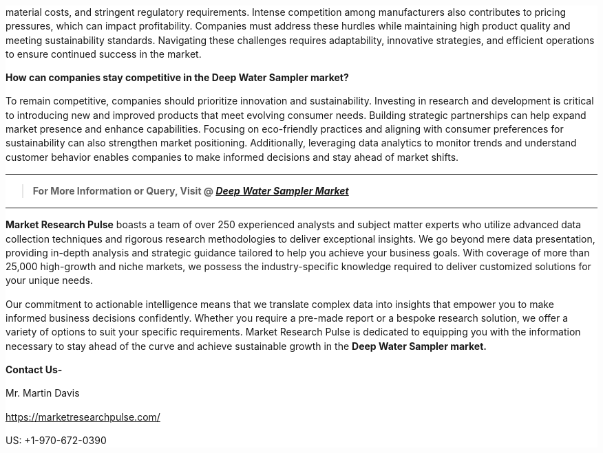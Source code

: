 material costs, and stringent regulatory requirements. Intense competition among manufacturers also contributes to pricing pressures, which can impact profitability. Companies must address these hurdles while maintaining high product quality and meeting sustainability standards. Navigating these challenges requires adaptability, innovative strategies, and efficient operations to ensure continued success in the market.</p><p><strong>How can companies stay competitive in the Deep Water Sampler market?</strong></p><p>To remain competitive, companies should prioritize innovation and sustainability. Investing in research and development is critical to introducing new and improved products that meet evolving consumer needs. Building strategic partnerships can help expand market presence and enhance capabilities. Focusing on eco-friendly practices and aligning with consumer preferences for sustainability can also strengthen market positioning. Additionally, leveraging data analytics to monitor trends and understand customer behavior enables companies to make informed decisions and stay ahead of market shifts.</p><hr /><blockquote><p><strong>For More Information or Query, Visit @&nbsp;<em><a href="https://marketresearchpulse.com/report/56715/deep-water-sampler-market?utm_source=Linkedin&utm_medium=025">Deep Water Sampler Market</a></em></strong></p></blockquote><hr /><p><strong>Market Research Pulse</strong> boasts a team of over 250 experienced analysts and subject matter experts who utilize advanced data collection techniques and rigorous research methodologies to deliver exceptional insights. We go beyond mere data presentation, providing in-depth analysis and strategic guidance tailored to help you achieve your business goals. With coverage of more than 25,000 high-growth and niche markets, we possess the industry-specific knowledge required to deliver customized solutions for your unique needs.</p><p>Our commitment to actionable intelligence means that we translate complex data into insights that empower you to make informed business decisions confidently. Whether you require a pre-made report or a bespoke research solution, we offer a variety of options to suit your specific requirements. Market Research Pulse is dedicated to equipping you with the information necessary to stay ahead of the curve and achieve sustainable growth in the <strong>Deep Water Sampler market.</strong></p><p><strong>Contact Us-</strong></p><p>Mr. Martin Davis</p><p>https://marketresearchpulse.com/</p><p>US: +1-970-672-0390</p>